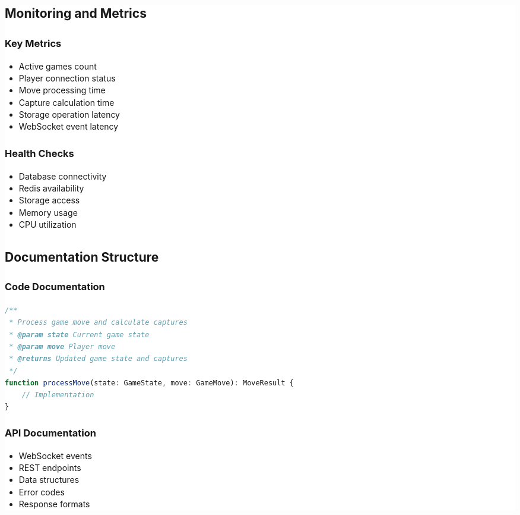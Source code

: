 ## Monitoring and Metrics

### Key Metrics
- Active games count
- Player connection status
- Move processing time
- Capture calculation time
- Storage operation latency
- WebSocket event latency

### Health Checks
- Database connectivity
- Redis availability
- Storage access
- Memory usage
- CPU utilization

## Documentation Structure

### Code Documentation
```typescript
/**
 * Process game move and calculate captures
 * @param state Current game state
 * @param move Player move
 * @returns Updated game state and captures
 */
function processMove(state: GameState, move: GameMove): MoveResult {
    // Implementation
}
```

### API Documentation
- WebSocket events
- REST endpoints
- Data structures
- Error codes
- Response formats